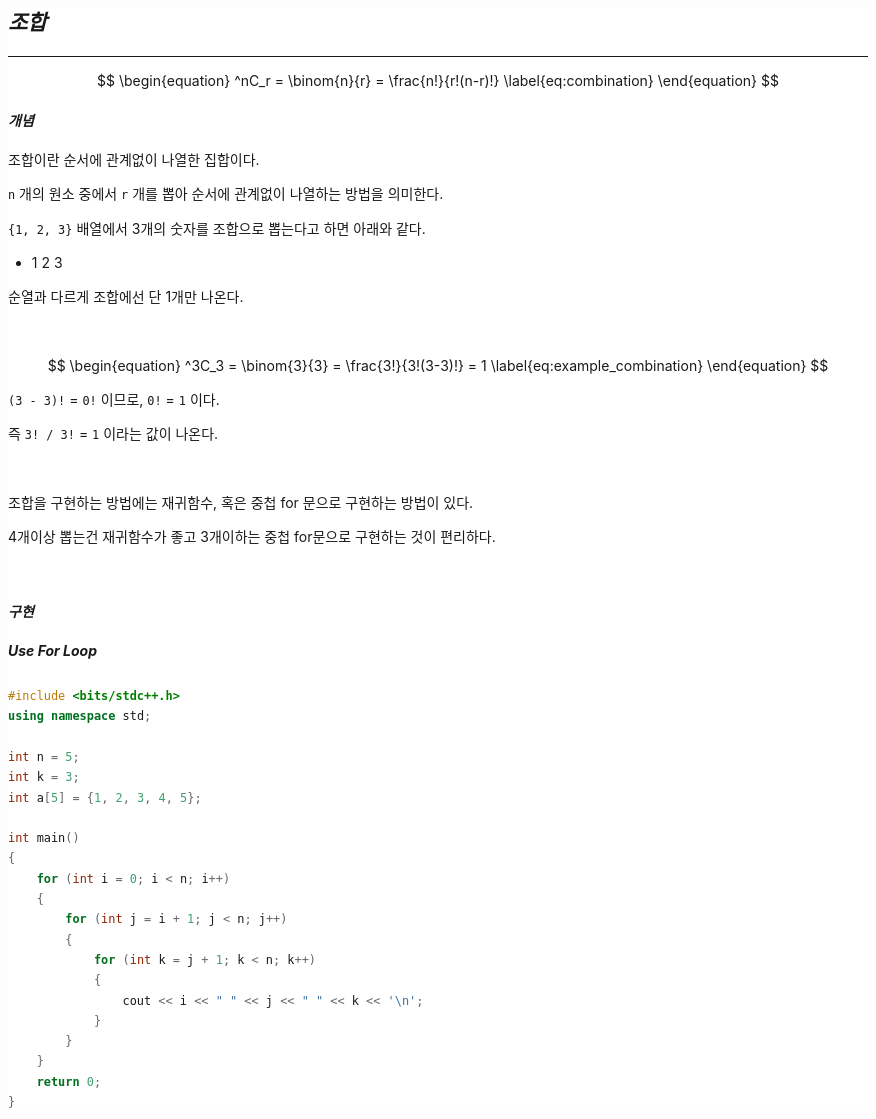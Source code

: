 ## _**조합**_
---

$$
\begin{equation}
  ^nC_r = \binom{n}{r} = \frac{n!}{r!(n-r)!}
  \label{eq:combination}
\end{equation}
$$

#### _**개념**_

조합이란 순서에 관계없이 나열한 집합이다.

`n` 개의 원소 중에서 `r` 개를 뽑아 순서에 관계없이 나열하는 방법을 의미한다.

`{1, 2, 3}` 배열에서 3개의 숫자를 조합으로 뽑는다고 하면 아래와 같다.

* 1 2 3

순열과 다르게 조합에선 단 1개만 나온다.

<br>

$$
\begin{equation}
  ^3C_3 = \binom{3}{3} = \frac{3!}{3!(3-3)!} = 1
  \label{eq:example_combination}
\end{equation}
$$

`(3 - 3)!` = `0!` 이므로, `0!` = `1` 이다.

즉 `3! / 3!` = `1` 이라는 값이 나온다.

<br>

조합을 구현하는 방법에는 재귀함수, 혹은 중첩 for 문으로 구현하는 방법이 있다.

4개이상 뽑는건 재귀함수가 좋고 3개이하는 중첩 for문으로 구현하는 것이 편리하다.

<br>

#### _**구현**_

##### _**Use For Loop**_

```cpp
#include <bits/stdc++.h>
using namespace std;

int n = 5;
int k = 3;
int a[5] = {1, 2, 3, 4, 5};

int main()
{
    for (int i = 0; i < n; i++)
    {
        for (int j = i + 1; j < n; j++)
        {
            for (int k = j + 1; k < n; k++)
            {
                cout << i << " " << j << " " << k << '\n';
            }
        }
    }
    return 0;
}
```